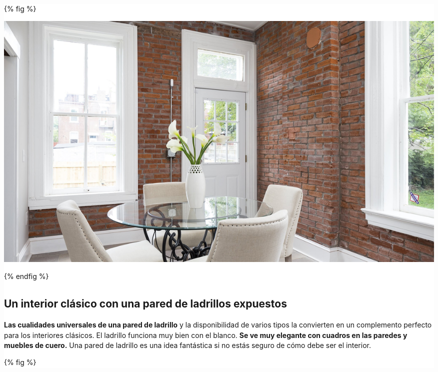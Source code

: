 {% fig %}

 ![Fondo de pared de ladrillo y estilo escandinavo](/uploads/styl-skandynawski-i-cegla-na-scianie.jpg "Fondo de pared de ladrillo y estilo escandinavo") 

{% endfig %}

## Un interior clásico con una pared de ladrillos expuestos

**Las cualidades universales de una pared de ladrillo** y la disponibilidad de varios tipos la convierten en un complemento perfecto para los interiores clásicos. El ladrillo funciona muy bien con el blanco. **Se ve muy elegante con cuadros en las paredes y muebles de cuero.** Una pared de ladrillo es una idea fantástica si no estás seguro de cómo debe ser el interior.

{% fig %}
